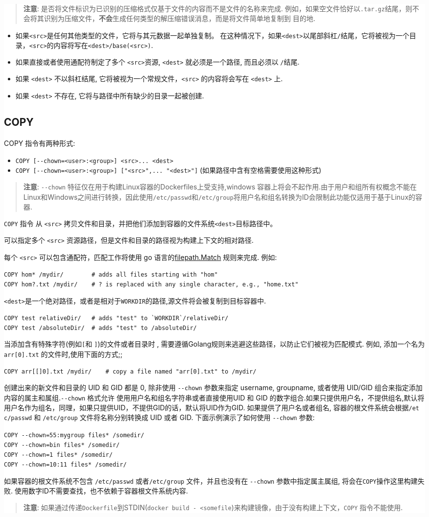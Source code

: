   > **注意**:
  > 是否将文件标识为已识别的压缩格式仅基于文件的内容而不是文件的名称来完成.
  > 例如，如果空文件恰好以`.tar.gz`结尾，则不会将其识别为压缩文件，**不会**生成任何类型的解压缩错误消息，而是将文件简单地复制到 目的地.

- 如果`<src>`是任何其他类型的文件，它将与其元数据一起单独复制。 在这种情况下，如果`<dest>`以尾部斜杠`/`结尾，它将被视为一个目录，`<src>`的内容将写在`<dest>/base(<src>)`.

- 如果直接或者使用通配符制定了多个 `<src>`资源,  `<dest>` 就必须是一个路径, 而且必须以 `/`结尾.

- 如果 `<dest>` 不以斜杠结尾, 它将被视为一个常规文件，`<src>` 的内容将会写在 `<dest>` 上.

- 如果 `<dest>` 不存在, 它将与路径中所有缺少的目录一起被创建.

## COPY

COPY 指令有两种形式:

- `COPY [--chown=<user>:<group>] <src>... <dest>`
- `COPY [--chown=<user>:<group>] ["<src>",... "<dest>"]` (如果路径中含有空格需要使用这种形式)

> **注意**:
>  `--chown` 特征仅在用于构建Linux容器的Dockerfiles上受支持,windows 容器上将会不起作用.由于用户和组所有权概念不能在Linux和Windows之间进行转换，因此使用`/etc/passwd`和`/etc/group`将用户名和组名转换为ID会限制此功能仅适用于基于Linux的容器.

`COPY` 指令 从 `<src>` 拷贝文件和目录，并把他们添加到容器的文件系统`<dest>`目标路径中。

可以指定多个 `<src>` 资源路径，但是文件和目录的路径视为构建上下文的相对路径.

每个 `<src>` 可以包含通配符，匹配工作将使用 go  语言的[filepath.Match](http://golang.org/pkg/path/filepath#Match) 规则来完成. 例如:

    COPY hom* /mydir/        # adds all files starting with "hom"
    COPY hom?.txt /mydir/    # ? is replaced with any single character, e.g., "home.txt"

 `<dest>`是一个绝对路径，或者是相对于`WORKDIR`的路径,源文件将会被复制到目标容器中.

    COPY test relativeDir/   # adds "test" to `WORKDIR`/relativeDir/
    COPY test /absoluteDir/  # adds "test" to /absoluteDir/


当添加含有特殊字符(例如`[`和 `]`)的文件或者目录时 , 需要遵循Golang规则来逃避这些路径，以防止它们被视为匹配模式. 例如, 添加一个名为 `arr[0].txt` 的文件时,使用下面的方式;;

    COPY arr[[]0].txt /mydir/    # copy a file named "arr[0].txt" to /mydir/

创建出来的新文件和目录的 UID 和 GID 都是 0, 除非使用 `--chown` 参数来指定 username, groupname, 或者使用 UID/GID 组合来指定添加内容的属主和属组.`--chown` 格式允许 使用用户名和组名字符串或者直接使用UID 和 GID 的数字组合.如果只提供用户名，不提供组名,默认将用户名作为组名，同理，如果只提供UID，不提供GID的话，默认将UID作为GID. 如果提供了用户名或者组名, 容器的根文件系统会根据`/etc/passwd` 和 `/etc/group` 文件将名称分别转换成 UID 或者 GID. 下面示例演示了如何使用 `--chown` 参数:

    COPY --chown=55:mygroup files* /somedir/
    COPY --chown=bin files* /somedir/
    COPY --chown=1 files* /somedir/
    COPY --chown=10:11 files* /somedir/

如果容器的根文件系统不包含 `/etc/passwd` 或者`/etc/group` 文件，并且也没有在 `--chown` 参数中指定属主属组, 将会在`COPY`操作这里构建失败. 使用数字ID不需要查找，也不依赖于容器根文件系统内容.

> **注意**:
>  如果通过传递`Dockerfile`到STDIN(`docker build - <somefile`)来构建镜像，由于没有构建上下文，`COPY` 指令不能使用.
